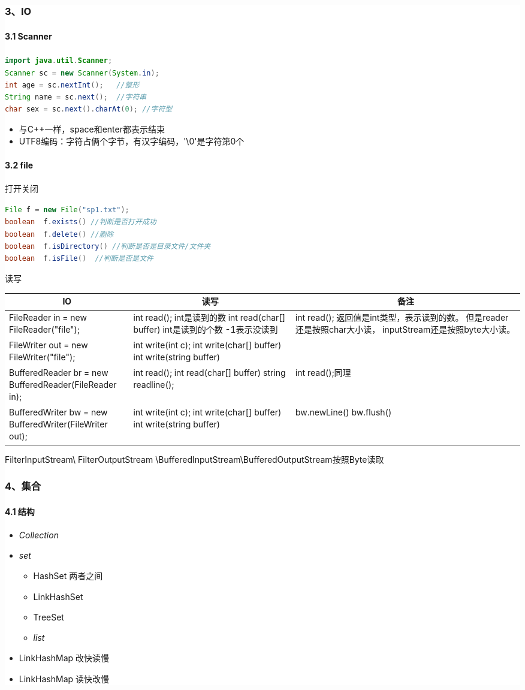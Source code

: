### 3、IO

#### 3.1 Scanner

```java
import java.util.Scanner;      
Scanner sc = new Scanner(System.in);
int age = sc.nextInt();   //整形
String name = sc.next();  //字符串
char sex = sc.next().charAt(0); //字符型
```

- 与C++一样，space和enter都表示结束
- UTF8编码：字符占俩个字节，有汉字编码，'\0'是字符第0个

#### 3.2 file

打开关闭

```java
File f = new File("sp1.txt");
boolean  f.exists() //判断是否打开成功
boolean  f.delete() //删除
boolean  f.isDirectory() //判断是否是目录文件/文件夹
boolean  f.isFile()  //判断是否是文件
```

读写

| IO                                                       | 读写                                                         | 备注                                                         |
| -------------------------------------------------------- | ------------------------------------------------------------ | ------------------------------------------------------------ |
| FileReader  in = new FileReader("file");                 | int  read(); int是读到的数  int  read(char[] buffer) int是读到的个数   -1表示没读到 | int  read(); 返回值是int类型，表示读到的数。  但是reader还是按照char大小读，  inputStream还是按照byte大小读。 |
| FileWriter  out = new FileWriter("file");                | int  write(int c);    int  write(char[] buffer)  int  write(string buffer) |                                                              |
| BufferedReader  br = new BufferedReader(FileReader in);  | int  read();  int read(char[] buffer)   string readline();   | int  read();同理                                             |
| BufferedWriter  bw = new BufferedWriter(FileWriter out); | int  write(int c);    int  write(char[] buffer)  int  write(string buffer) | bw.newLine()  bw.flush()                                     |

FilterInputStream\ FilterOutputStream \BufferedInputStream\BufferedOutputStream按照Byte读取



### 4、集合

#### 4.1 结构

- *Collection*    
- *set*
    - HashSet 两者之间
    - LinkHashSet
    - TreeSet 

  - *list*
- LinkHashMap 改快读慢
  
- LinkHashMap 读快改慢
  